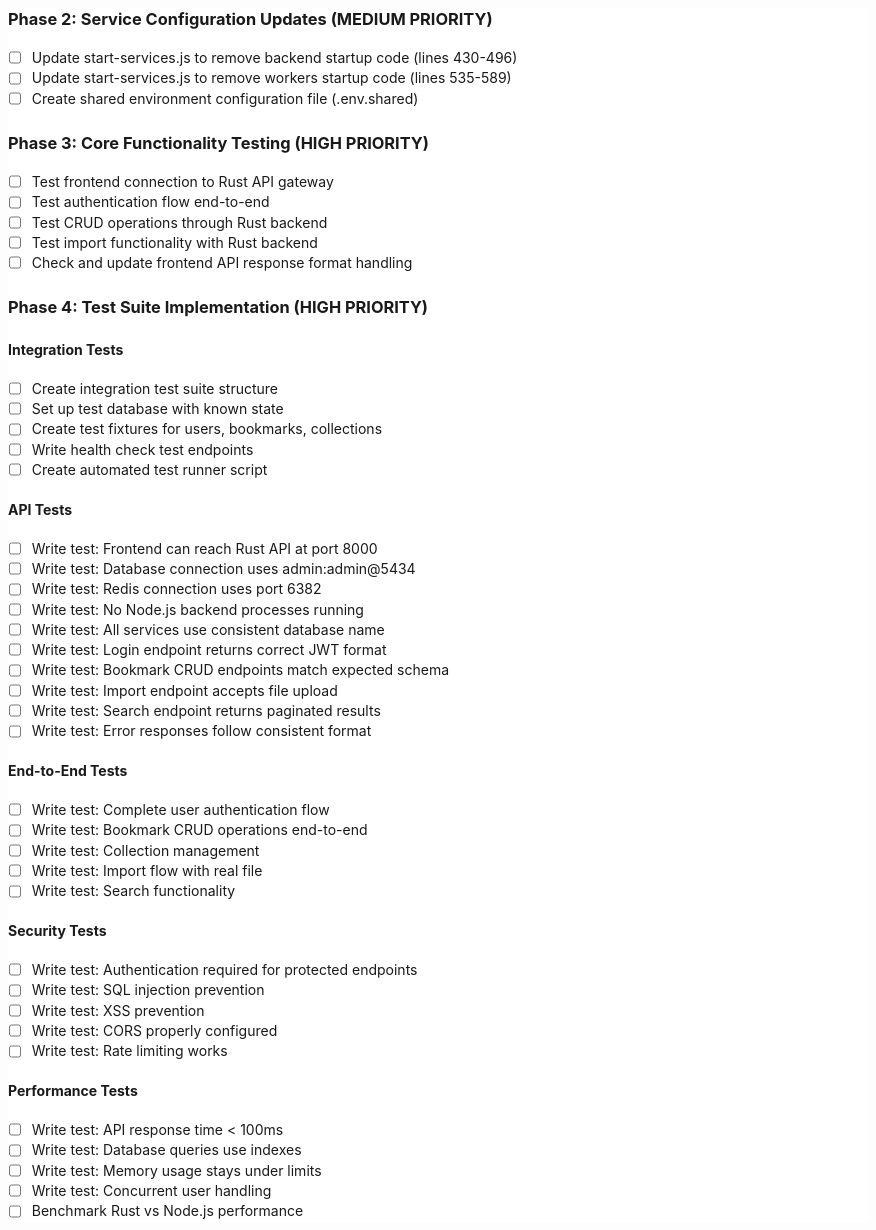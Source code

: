 ### Phase 2: Service Configuration Updates (MEDIUM PRIORITY)
- [ ] Update start-services.js to remove backend startup code (lines 430-496)
- [ ] Update start-services.js to remove workers startup code (lines 535-589)
- [ ] Create shared environment configuration file (.env.shared)

### Phase 3: Core Functionality Testing (HIGH PRIORITY)
- [ ] Test frontend connection to Rust API gateway
- [ ] Test authentication flow end-to-end
- [ ] Test CRUD operations through Rust backend
- [ ] Test import functionality with Rust backend
- [ ] Check and update frontend API response format handling

### Phase 4: Test Suite Implementation (HIGH PRIORITY)

#### Integration Tests
- [ ] Create integration test suite structure
- [ ] Set up test database with known state
- [ ] Create test fixtures for users, bookmarks, collections
- [ ] Write health check test endpoints
- [ ] Create automated test runner script

#### API Tests
- [ ] Write test: Frontend can reach Rust API at port 8000
- [ ] Write test: Database connection uses admin:admin@5434
- [ ] Write test: Redis connection uses port 6382
- [ ] Write test: No Node.js backend processes running
- [ ] Write test: All services use consistent database name
- [ ] Write test: Login endpoint returns correct JWT format
- [ ] Write test: Bookmark CRUD endpoints match expected schema
- [ ] Write test: Import endpoint accepts file upload
- [ ] Write test: Search endpoint returns paginated results
- [ ] Write test: Error responses follow consistent format

#### End-to-End Tests
- [ ] Write test: Complete user authentication flow
- [ ] Write test: Bookmark CRUD operations end-to-end
- [ ] Write test: Collection management
- [ ] Write test: Import flow with real file
- [ ] Write test: Search functionality

#### Security Tests
- [ ] Write test: Authentication required for protected endpoints
- [ ] Write test: SQL injection prevention
- [ ] Write test: XSS prevention
- [ ] Write test: CORS properly configured
- [ ] Write test: Rate limiting works

#### Performance Tests
- [ ] Write test: API response time < 100ms
- [ ] Write test: Database queries use indexes
- [ ] Write test: Memory usage stays under limits
- [ ] Write test: Concurrent user handling
- [ ] Benchmark Rust vs Node.js performance

